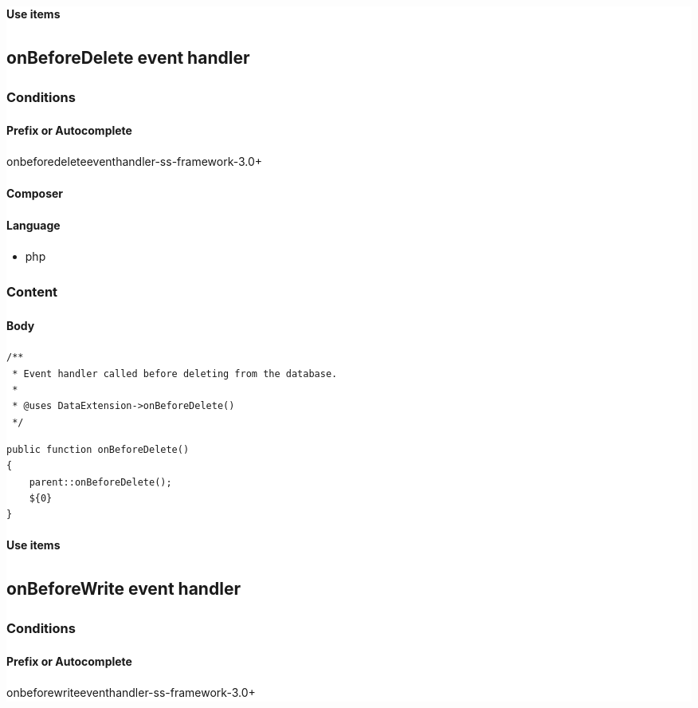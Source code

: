 #### Use items



## onBeforeDelete event handler

### Conditions

#### Prefix or Autocomplete


onbeforedeleteeventhandler-ss-framework-3.0+

#### Composer



#### Language


 - php

### Content

#### Body

```
/**
 * Event handler called before deleting from the database.
 * 
 * @uses DataExtension->onBeforeDelete()
 */

```

```
public function onBeforeDelete()
{
	parent::onBeforeDelete();
	${0}
}
```

#### Use items



## onBeforeWrite event handler

### Conditions

#### Prefix or Autocomplete


onbeforewriteeventhandler-ss-framework-3.0+
